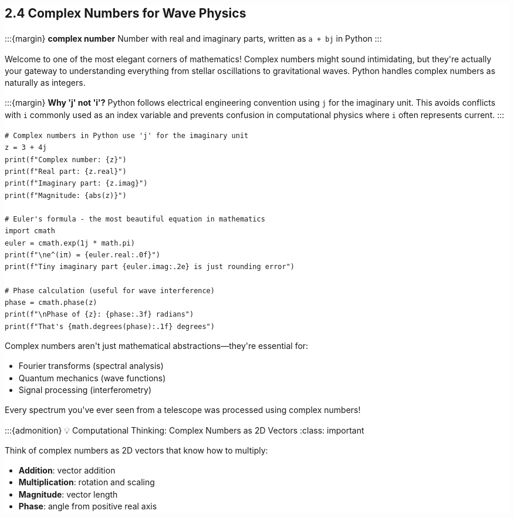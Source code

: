 ## 2.4 Complex Numbers for Wave Physics

:::{margin}
**complex number**
Number with real and imaginary parts, written as `a + bj` in Python
:::

Welcome to one of the most elegant corners of mathematics! Complex numbers might sound intimidating, but they're actually your gateway to understanding everything from stellar oscillations to gravitational waves. Python handles complex numbers as naturally as integers.

:::{margin}
**Why 'j' not 'i'?**
Python follows electrical engineering convention using `j` for the imaginary unit. This avoids conflicts with `i` commonly used as an index variable and prevents confusion in computational physics where `i` often represents current.
:::

```{code-cell} ipython3
# Complex numbers in Python use 'j' for the imaginary unit
z = 3 + 4j
print(f"Complex number: {z}")
print(f"Real part: {z.real}")
print(f"Imaginary part: {z.imag}")
print(f"Magnitude: {abs(z)}")

# Euler's formula - the most beautiful equation in mathematics
import cmath
euler = cmath.exp(1j * math.pi)
print(f"\ne^(iπ) = {euler.real:.0f}")
print(f"Tiny imaginary part {euler.imag:.2e} is just rounding error")

# Phase calculation (useful for wave interference)
phase = cmath.phase(z)
print(f"\nPhase of {z}: {phase:.3f} radians")
print(f"That's {math.degrees(phase):.1f} degrees")
```

Complex numbers aren't just mathematical abstractions—they're essential for:
- Fourier transforms (spectral analysis)
- Quantum mechanics (wave functions)
- Signal processing (interferometry)

Every spectrum you've ever seen from a telescope was processed using complex numbers!

:::{admonition} 💡 Computational Thinking: Complex Numbers as 2D Vectors
:class: important

Think of complex numbers as 2D vectors that know how to multiply:
- **Addition**: vector addition
- **Multiplication**: rotation and scaling
- **Magnitude**: vector length
- **Phase**: angle from positive real axis

